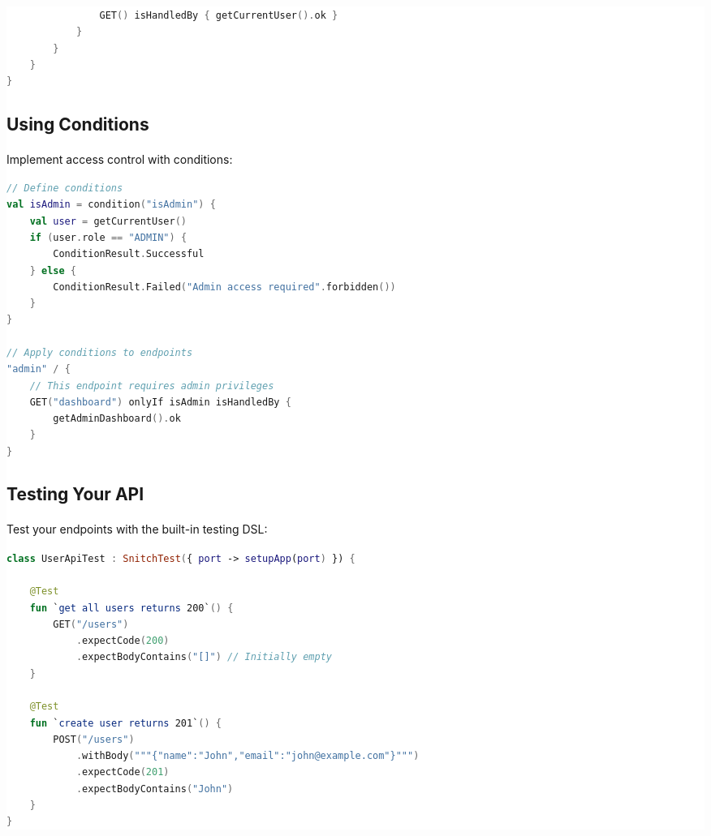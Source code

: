 ```kotlin
                GET() isHandledBy { getCurrentUser().ok }
            }
        }
    }
}
```

## Using Conditions

Implement access control with conditions:

```kotlin
// Define conditions
val isAdmin = condition("isAdmin") {
    val user = getCurrentUser()
    if (user.role == "ADMIN") {
        ConditionResult.Successful
    } else {
        ConditionResult.Failed("Admin access required".forbidden())
    }
}

// Apply conditions to endpoints
"admin" / {
    // This endpoint requires admin privileges
    GET("dashboard") onlyIf isAdmin isHandledBy { 
        getAdminDashboard().ok 
    }
}
```

## Testing Your API

Test your endpoints with the built-in testing DSL:

```kotlin
class UserApiTest : SnitchTest({ port -> setupApp(port) }) {
    
    @Test
    fun `get all users returns 200`() {
        GET("/users")
            .expectCode(200)
            .expectBodyContains("[]") // Initially empty
    }
    
    @Test
    fun `create user returns 201`() {
        POST("/users")
            .withBody("""{"name":"John","email":"john@example.com"}""")
            .expectCode(201)
            .expectBodyContains("John")
    }
}
```
